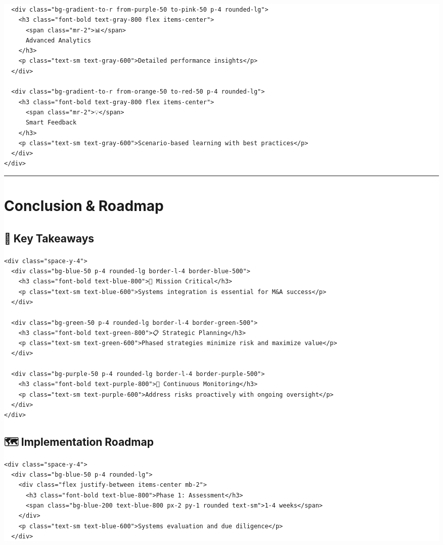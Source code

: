       <div class="bg-gradient-to-r from-purple-50 to-pink-50 p-4 rounded-lg">
        <h3 class="font-bold text-gray-800 flex items-center">
          <span class="mr-2">📊</span>
          Advanced Analytics
        </h3>
        <p class="text-sm text-gray-600">Detailed performance insights</p>
      </div>
      
      <div class="bg-gradient-to-r from-orange-50 to-red-50 p-4 rounded-lg">
        <h3 class="font-bold text-gray-800 flex items-center">
          <span class="mr-2">💡</span>
          Smart Feedback
        </h3>
        <p class="text-sm text-gray-600">Scenario-based learning with best practices</p>
      </div>
    </div>
  </div>
</div>

---

# Conclusion & Roadmap

<div class="grid grid-cols-2 gap-8">
  <div>
    <h2 class="text-xl font-bold mb-4 text-blue-600">🎯 Key Takeaways</h2>
    
    <div class="space-y-4">
      <div class="bg-blue-50 p-4 rounded-lg border-l-4 border-blue-500">
        <h3 class="font-bold text-blue-800">🎯 Mission Critical</h3>
        <p class="text-sm text-blue-600">Systems integration is essential for M&A success</p>
      </div>
      
      <div class="bg-green-50 p-4 rounded-lg border-l-4 border-green-500">
        <h3 class="font-bold text-green-800">📋 Strategic Planning</h3>
        <p class="text-sm text-green-600">Phased strategies minimize risk and maximize value</p>
      </div>
      
      <div class="bg-purple-50 p-4 rounded-lg border-l-4 border-purple-500">
        <h3 class="font-bold text-purple-800">🔄 Continuous Monitoring</h3>
        <p class="text-sm text-purple-600">Address risks proactively with ongoing oversight</p>
      </div>
    </div>
  </div>
  
  <div>
    <h2 class="text-xl font-bold mb-4 text-green-600">🗺️ Implementation Roadmap</h2>
    
    <div class="space-y-4">
      <div class="bg-blue-50 p-4 rounded-lg">
        <div class="flex justify-between items-center mb-2">
          <h3 class="font-bold text-blue-800">Phase 1: Assessment</h3>
          <span class="bg-blue-200 text-blue-800 px-2 py-1 rounded text-sm">1-4 weeks</span>
        </div>
        <p class="text-sm text-blue-600">Systems evaluation and due diligence</p>
      </div>
      